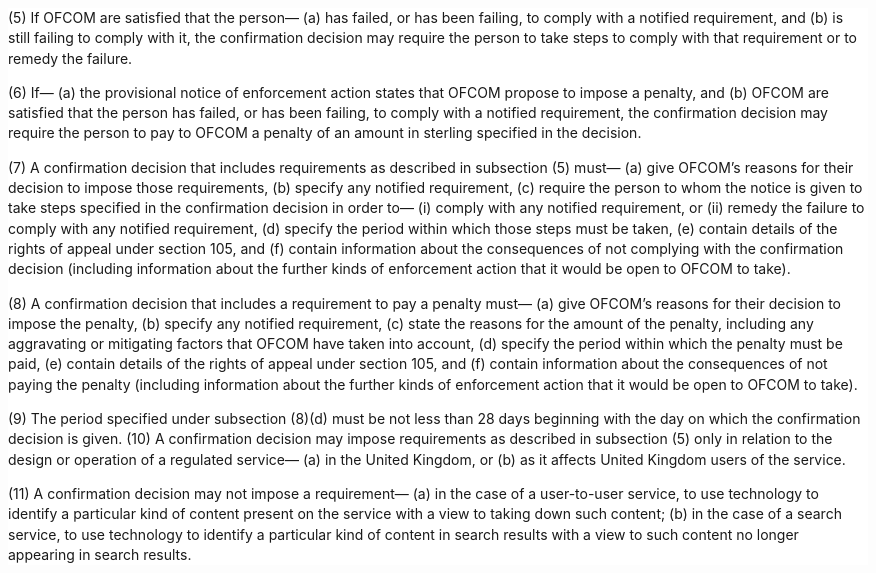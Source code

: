 
(5) If OFCOM are satisfied that the person—
(a) has failed, or has been failing, to comply with a notified requirement,
and
(b) is still failing to comply with it,
the confirmation decision may require the person to take steps to comply with
that requirement or to remedy the failure.


(6) If—
(a) the provisional notice of enforcement action states that OFCOM
propose to impose a penalty, and
(b) OFCOM are satisfied that the person has failed, or has been failing, to
comply with a notified requirement,
the confirmation decision may require the person to pay to OFCOM a penalty
of an amount in sterling specified in the decision.


(7) A confirmation decision that includes requirements as described in subsection
(5) must—
(a) give OFCOM’s reasons for their decision to impose those requirements,
(b) specify any notified requirement,
(c) require the person to whom the notice is given to take steps specified in
the confirmation decision in order to—
(i) comply with any notified requirement, or
(ii) remedy the failure to comply with any notified requirement,
(d) specify the period within which those steps must be taken,
(e) contain details of the rights of appeal under section 105, and
(f) contain information about the consequences of not complying with the
confirmation decision (including information about the further kinds of
enforcement action that it would be open to OFCOM to take).


(8) A confirmation decision that includes a requirement to pay a penalty must—
(a) give OFCOM’s reasons for their decision to impose the penalty,
(b) specify any notified requirement,
(c) state the reasons for the amount of the penalty, including any
aggravating or mitigating factors that OFCOM have taken into account,
(d) specify the period within which the penalty must be paid,
(e) contain details of the rights of appeal under section 105, and
(f) contain information about the consequences of not paying the penalty
(including information about the further kinds of enforcement action
that it would be open to OFCOM to take).


(9) The period specified under subsection (8)(d) must be not less than 28 days
beginning with the day on which the confirmation decision is given.
(10) A confirmation decision may impose requirements as described in subsection
(5) only in relation to the design or operation of a regulated service—
(a) in the United Kingdom, or
(b) as it affects United Kingdom users of the service.


(11) A confirmation decision may not impose a requirement—
(a) in the case of a user-to-user service, to use technology to identify a
particular kind of content present on the service with a view to taking
down such content;
(b) in the case of a search service, to use technology to identify a particular
kind of content in search results with a view to such content no longer
appearing in search results.
